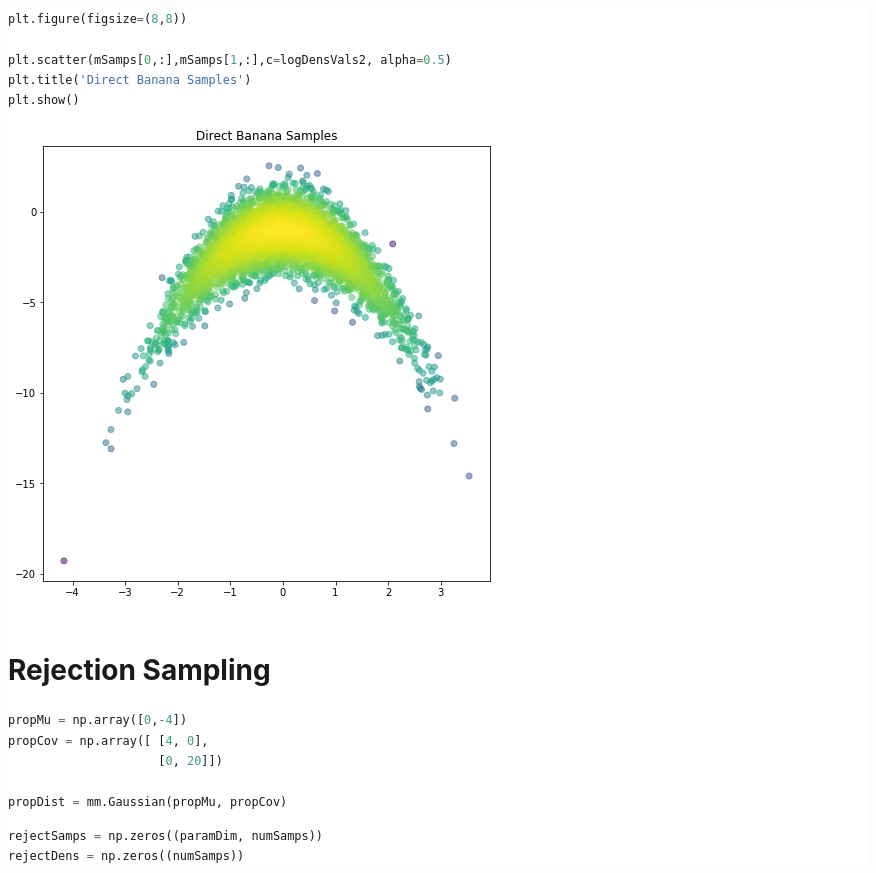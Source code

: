 
```python
plt.figure(figsize=(8,8))

plt.scatter(mSamps[0,:],mSamps[1,:],c=logDensVals2, alpha=0.5)
plt.title('Direct Banana Samples')
plt.show()
```


![png](SamplingTechniques_files/SamplingTechniques_31_0.png)


# Rejection Sampling


```python
propMu = np.array([0,-4])
propCov = np.array([ [4, 0],
                     [0, 20]])

propDist = mm.Gaussian(propMu, propCov)
```


```python
rejectSamps = np.zeros((paramDim, numSamps))
rejectDens = np.zeros((numSamps))
```


